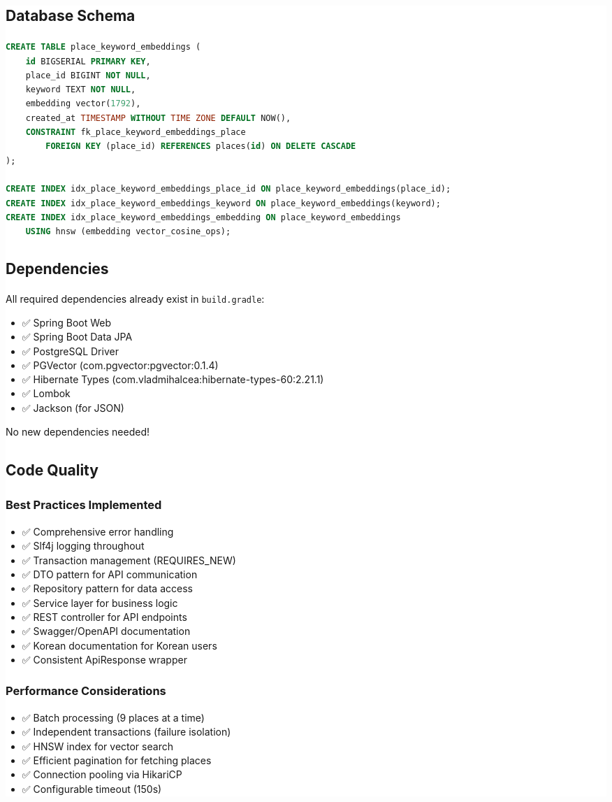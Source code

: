 ## Database Schema

```sql
CREATE TABLE place_keyword_embeddings (
    id BIGSERIAL PRIMARY KEY,
    place_id BIGINT NOT NULL,
    keyword TEXT NOT NULL,
    embedding vector(1792),
    created_at TIMESTAMP WITHOUT TIME ZONE DEFAULT NOW(),
    CONSTRAINT fk_place_keyword_embeddings_place
        FOREIGN KEY (place_id) REFERENCES places(id) ON DELETE CASCADE
);

CREATE INDEX idx_place_keyword_embeddings_place_id ON place_keyword_embeddings(place_id);
CREATE INDEX idx_place_keyword_embeddings_keyword ON place_keyword_embeddings(keyword);
CREATE INDEX idx_place_keyword_embeddings_embedding ON place_keyword_embeddings
    USING hnsw (embedding vector_cosine_ops);
```

## Dependencies

All required dependencies already exist in `build.gradle`:
- ✅ Spring Boot Web
- ✅ Spring Boot Data JPA
- ✅ PostgreSQL Driver
- ✅ PGVector (com.pgvector:pgvector:0.1.4)
- ✅ Hibernate Types (com.vladmihalcea:hibernate-types-60:2.21.1)
- ✅ Lombok
- ✅ Jackson (for JSON)

No new dependencies needed!

## Code Quality

### Best Practices Implemented
- ✅ Comprehensive error handling
- ✅ Slf4j logging throughout
- ✅ Transaction management (REQUIRES_NEW)
- ✅ DTO pattern for API communication
- ✅ Repository pattern for data access
- ✅ Service layer for business logic
- ✅ REST controller for API endpoints
- ✅ Swagger/OpenAPI documentation
- ✅ Korean documentation for Korean users
- ✅ Consistent ApiResponse wrapper

### Performance Considerations
- ✅ Batch processing (9 places at a time)
- ✅ Independent transactions (failure isolation)
- ✅ HNSW index for vector search
- ✅ Efficient pagination for fetching places
- ✅ Connection pooling via HikariCP
- ✅ Configurable timeout (150s)
